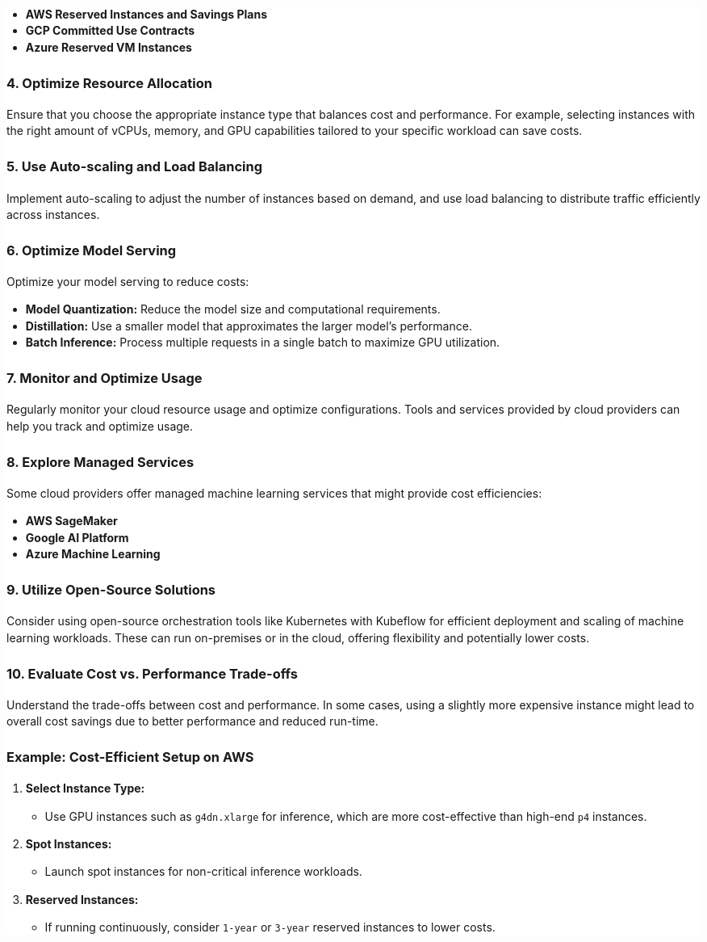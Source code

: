 - **AWS Reserved Instances and Savings Plans**
- **GCP Committed Use Contracts**
- **Azure Reserved VM Instances**

### 4. Optimize Resource Allocation
Ensure that you choose the appropriate instance type that balances cost and performance. For example, selecting instances with the right amount of vCPUs, memory, and GPU capabilities tailored to your specific workload can save costs.

### 5. Use Auto-scaling and Load Balancing
Implement auto-scaling to adjust the number of instances based on demand, and use load balancing to distribute traffic efficiently across instances.

### 6. Optimize Model Serving
Optimize your model serving to reduce costs:

- **Model Quantization:** Reduce the model size and computational requirements.
- **Distillation:** Use a smaller model that approximates the larger model’s performance.
- **Batch Inference:** Process multiple requests in a single batch to maximize GPU utilization.

### 7. Monitor and Optimize Usage
Regularly monitor your cloud resource usage and optimize configurations. Tools and services provided by cloud providers can help you track and optimize usage.

### 8. Explore Managed Services
Some cloud providers offer managed machine learning services that might provide cost efficiencies:

- **AWS SageMaker**
- **Google AI Platform**
- **Azure Machine Learning**

### 9. Utilize Open-Source Solutions
Consider using open-source orchestration tools like Kubernetes with Kubeflow for efficient deployment and scaling of machine learning workloads. These can run on-premises or in the cloud, offering flexibility and potentially lower costs.

### 10. Evaluate Cost vs. Performance Trade-offs
Understand the trade-offs between cost and performance. In some cases, using a slightly more expensive instance might lead to overall cost savings due to better performance and reduced run-time.

### Example: Cost-Efficient Setup on AWS

1. **Select Instance Type:**
   - Use GPU instances such as `g4dn.xlarge` for inference, which are more cost-effective than high-end `p4` instances.

2. **Spot Instances:**
   - Launch spot instances for non-critical inference workloads.

3. **Reserved Instances:**
   - If running continuously, consider `1-year` or `3-year` reserved instances to lower costs.
